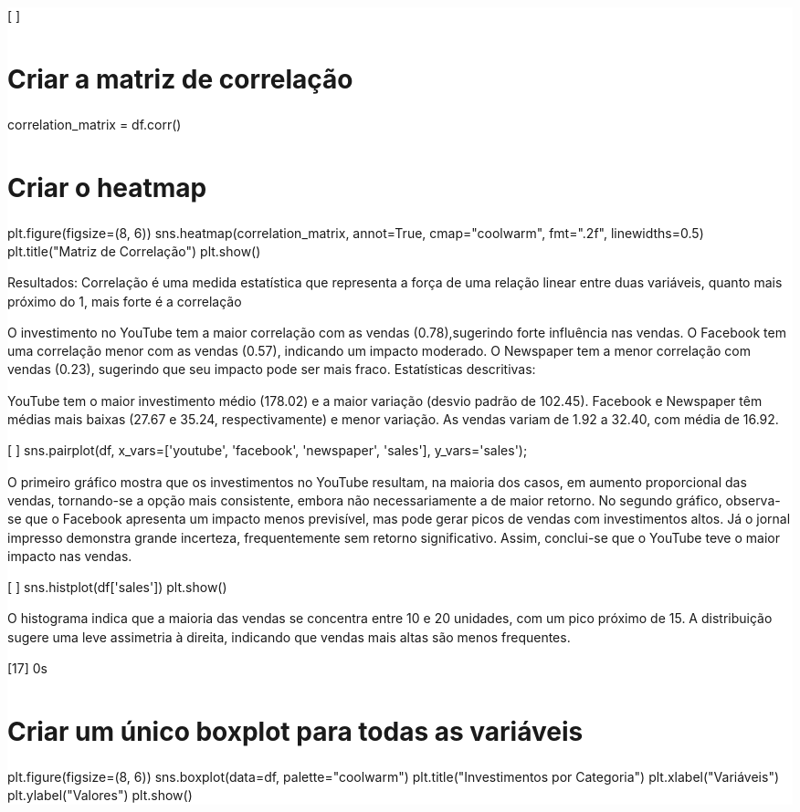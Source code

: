 
[ ]
# Criar a matriz de correlação
correlation_matrix = df.corr()

# Criar o heatmap
plt.figure(figsize=(8, 6))
sns.heatmap(correlation_matrix, annot=True, cmap="coolwarm", fmt=".2f", linewidths=0.5)
plt.title("Matriz de Correlação")
plt.show()

Resultados:
Correlação é uma medida estatística que representa a força de uma relação linear entre duas variáveis, quanto mais próximo do 1, mais forte é a correlação

O investimento no YouTube tem a maior correlação com as vendas (0.78),sugerindo forte influência nas vendas.
O Facebook tem uma correlação menor com as vendas (0.57), indicando um impacto moderado.
O Newspaper tem a menor correlação com vendas (0.23), sugerindo que seu impacto pode ser mais fraco.
Estatísticas descritivas:

YouTube tem o maior investimento médio (178.02) e a maior variação (desvio padrão de 102.45).
Facebook e Newspaper têm médias mais baixas (27.67 e 35.24, respectivamente) e menor variação.
As vendas variam de 1.92 a 32.40, com média de 16.92.

[ ]
sns.pairplot(df, x_vars=['youtube', 'facebook', 'newspaper', 'sales'], y_vars='sales');


O primeiro gráfico mostra que os investimentos no YouTube resultam, na maioria dos casos, em aumento proporcional das vendas, tornando-se a opção mais consistente, embora não necessariamente a de maior retorno. No segundo gráfico, observa-se que o Facebook apresenta um impacto menos previsível, mas pode gerar picos de vendas com investimentos altos. Já o jornal impresso demonstra grande incerteza, frequentemente sem retorno significativo. Assim, conclui-se que o YouTube teve o maior impacto nas vendas.


[ ]
sns.histplot(df['sales'])
plt.show() 

O histograma indica que a maioria das vendas se concentra entre 10 e 20 unidades, com um pico próximo de 15.
A distribuição sugere uma leve assimetria à direita, indicando que vendas mais altas são menos frequentes.

[17]
0s
# Criar um único boxplot para todas as variáveis
plt.figure(figsize=(8, 6))
sns.boxplot(data=df, palette="coolwarm")
plt.title("Investimentos por Categoria")
plt.xlabel("Variáveis")
plt.ylabel("Valores")
plt.show()
